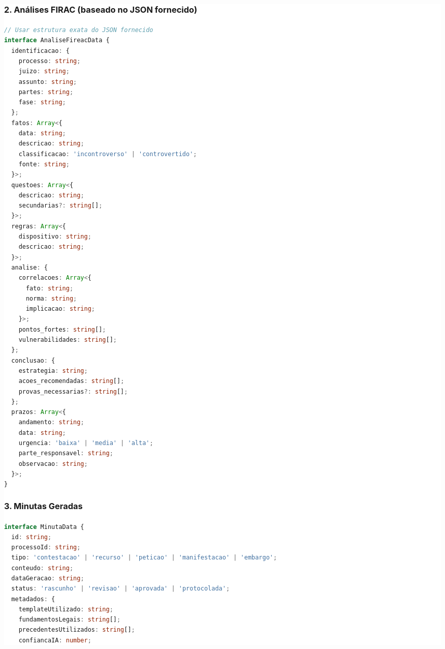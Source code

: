 ### 2. Análises FIRAC (baseado no JSON fornecido)
```typescript
// Usar estrutura exata do JSON fornecido
interface AnaliseFireacData {
  identificacao: {
    processo: string;
    juizo: string;
    assunto: string;
    partes: string;
    fase: string;
  };
  fatos: Array<{
    data: string;
    descricao: string;
    classificacao: 'incontroverso' | 'controvertido';
    fonte: string;
  }>;
  questoes: Array<{
    descricao: string;
    secundarias?: string[];
  }>;
  regras: Array<{
    dispositivo: string;
    descricao: string;
  }>;
  analise: {
    correlacoes: Array<{
      fato: string;
      norma: string;
      implicacao: string;
    }>;
    pontos_fortes: string[];
    vulnerabilidades: string[];
  };
  conclusao: {
    estrategia: string;
    acoes_recomendadas: string[];
    provas_necessarias?: string[];
  };
  prazos: Array<{
    andamento: string;
    data: string;
    urgencia: 'baixa' | 'media' | 'alta';
    parte_responsavel: string;
    observacao: string;
  }>;
}
```

### 3. Minutas Geradas
```typescript
interface MinutaData {
  id: string;
  processoId: string;
  tipo: 'contestacao' | 'recurso' | 'peticao' | 'manifestacao' | 'embargo';
  conteudo: string;
  dataGeracao: string;
  status: 'rascunho' | 'revisao' | 'aprovada' | 'protocolada';
  metadados: {
    templateUtilizado: string;
    fundamentosLegais: string[];
    precedentesUtilizados: string[];
    confiancaIA: number;
```
